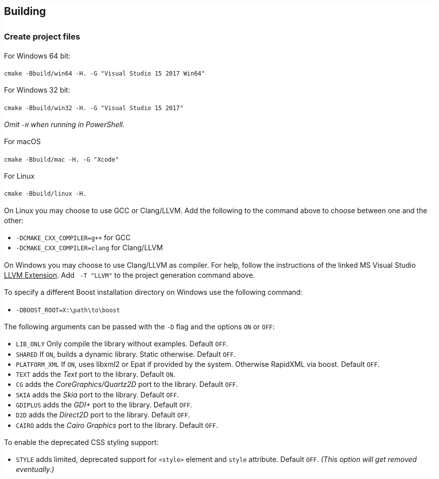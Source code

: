 ## Building

### Create project files

For Windows 64 bit:
```
cmake -Bbuild/win64 -H. -G "Visual Studio 15 2017 Win64"
```

For Windows 32 bit:
```
cmake -Bbuild/win32 -H. -G "Visual Studio 15 2017"
```
_Omit `-H` when running in PowerShell._

For macOS
```
cmake -Bbuild/mac -H. -G "Xcode"
```

For Linux
```
cmake -Bbuild/linux -H.
```
On Linux you may choose to use GCC or Clang/LLVM. Add the following to
the command above to choose between one and the other:
* `-DCMAKE_CXX_COMPILER=g++` for GCC
* `-DCMAKE_CXX_COMPILER=clang` for Clang/LLVM

On Windows you may choose to use Clang/LLVM as compiler. For help,
follow the instructions of the linked MS Visual Studio [LLVM
Extension](https://marketplace.visualstudio.com/items?itemName=LLVMExtensions.llvm-toolchain). 
Add ` -T "LLVM"` to the project generation command above.

To specify a different Boost installation directory on Windows use the
following command:
* `-DBOOST_ROOT=X:\path\to\boost`

The following arguments can be passed with the `-D` flag and the
options `ON` or `OFF`:
* `LIB_ONLY` Only compile the library without examples. Default `OFF`.
* `SHARED` If `ON`, builds a dynamic library. Static otherwise. Default
  `OFF`.
* `PLATFORM_XML` If `ON`, uses libxml2 or Epat if provided by the
  system. Otherwise RapidXML via boost. Default `OFF`.
* `TEXT` adds the _Text_ port to the library. Default `ON`.
* `CG` adds the _CoreGraphics/Quartz2D_ port to the library. Default
  `OFF`.
* `SKIA` adds the _Skia_ port to the library. Default `OFF`.
* `GDIPLUS` adds the _GDI+_ port to the library. Default `OFF`.
* `D2D` adds the _Direct2D_ port to the library. Default `OFF`.
* `CAIRO` adds the _Cairo Graphics_ port to the library. Default `OFF`.

To enable the deprecated CSS styling support:
* `STYLE` adds limited, deprecated support for `<style>` element and
  `style` attribute. Default `OFF`. _(This option will get removed
  eventually.)_
